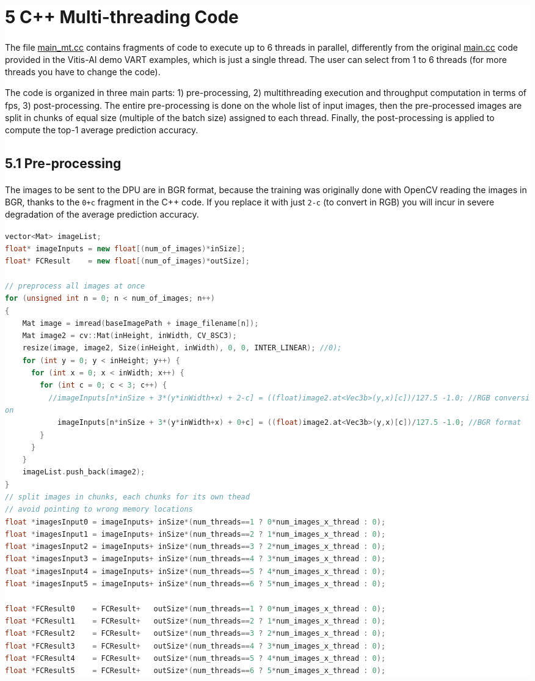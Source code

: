 



# 5  C++ Multi-threading Code

The file [main_mt.cc](files/targte_zcu102/code/src/main_mt.cc) contains fragments of code to execute up to 6 threads in parallel, differently from the original [main.cc](https://github.com/Xilinx/Vitis-AI/blob/master/demo/VART/resnet50/src/main.cc) code provided in the Vitis-AI demo VART examples, which is just a single thread. The user can select from 1 to 6 threads (for more threads you have to change the code).

The code is organized in three main parts: 1) pre-processing, 2) multithreading execution and throughput computation in terms of fps, 3) post-processing.
The entire pre-processing is done on the whole list of input images, then the pre-processed images are split in chunks of equal size (multiple of the batch size) assigned to each thread. Finally, the post-processing is applied to compute the top-1 average prediction accuracy.


## 5.1 Pre-processing

The images to be sent to the DPU are in BGR format, because the training was originally done with OpenCV reading the images in BGR, thanks to the ``0+c`` fragment in the C++ code. If you replace it with just ``2-c`` (to convert in RGB) you will incur in severe degradation of the average prediction accuracy.

```cpp
vector<Mat> imageList;
float* imageInputs = new float[(num_of_images)*inSize];
float* FCResult    = new float[(num_of_images)*outSize];

// preprocess all images at once
for (unsigned int n = 0; n < num_of_images; n++)
{
    Mat image = imread(baseImagePath + image_filename[n]);
    Mat image2 = cv::Mat(inHeight, inWidth, CV_8SC3);
    resize(image, image2, Size(inHeight, inWidth), 0, 0, INTER_LINEAR); //0);
    for (int y = 0; y < inHeight; y++) {
      for (int x = 0; x < inWidth; x++) {
        for (int c = 0; c < 3; c++) {
          //imageInputs[n*inSize + 3*(y*inWidth+x) + 2-c] = ((float)image2.at<Vec3b>(y,x)[c])/127.5 -1.0; //RGB conversion
            imageInputs[n*inSize + 3*(y*inWidth+x) + 0+c] = ((float)image2.at<Vec3b>(y,x)[c])/127.5 -1.0; //BGR format
        }
      }
    }
    imageList.push_back(image2);
}
// split images in chunks, each chunks for its own thead
// avoid pointing to wrong memory locations
float *imagesInput0 = imageInputs+ inSize*(num_threads==1 ? 0*num_images_x_thread : 0);
float *imagesInput1 = imageInputs+ inSize*(num_threads==2 ? 1*num_images_x_thread : 0);
float *imagesInput2 = imageInputs+ inSize*(num_threads==3 ? 2*num_images_x_thread : 0);
float *imagesInput3 = imageInputs+ inSize*(num_threads==4 ? 3*num_images_x_thread : 0);
float *imagesInput4 = imageInputs+ inSize*(num_threads==5 ? 4*num_images_x_thread : 0);
float *imagesInput5 = imageInputs+ inSize*(num_threads==6 ? 5*num_images_x_thread : 0);

float *FCResult0    = FCResult+   outSize*(num_threads==1 ? 0*num_images_x_thread : 0);
float *FCResult1    = FCResult+   outSize*(num_threads==2 ? 1*num_images_x_thread : 0);
float *FCResult2    = FCResult+   outSize*(num_threads==3 ? 2*num_images_x_thread : 0);
float *FCResult3    = FCResult+   outSize*(num_threads==4 ? 3*num_images_x_thread : 0);
float *FCResult4    = FCResult+   outSize*(num_threads==5 ? 4*num_images_x_thread : 0);
float *FCResult5    = FCResult+   outSize*(num_threads==6 ? 5*num_images_x_thread : 0);
```
